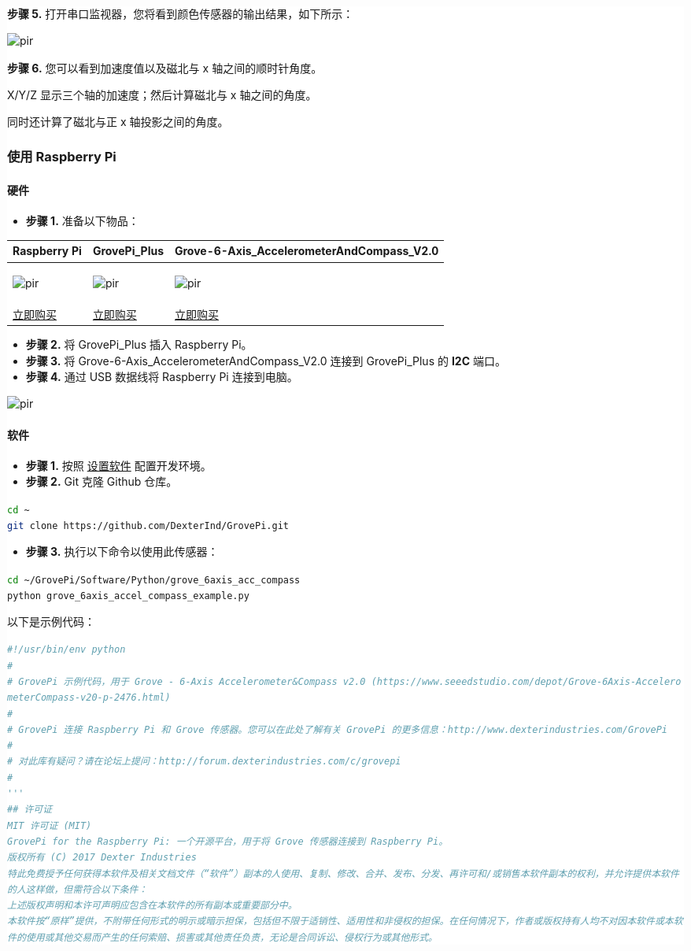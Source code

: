 **步骤 5.** 打开串口监视器，您将看到颜色传感器的输出结果，如下所示：


<p style={{textAlign: 'center'}}><img src="https://files.seeedstudio.com/wiki/Grove-6-Axis_AccelerometerAndCompass_V2.0/img/6-Axis_AccelerometerAndCompass_V2.0_demo.jpg" alt="pir" width={600} height="auto" /></p>

**步骤 6.** 您可以看到加速度值以及磁北与 x 轴之间的顺时针角度。

X/Y/Z 显示三个轴的加速度；然后计算磁北与 x 轴之间的角度。

同时还计算了磁北与正 x 轴投影之间的角度。

### 使用 Raspberry Pi

#### 硬件

- **步骤 1.** 准备以下物品：

| Raspberry Pi | GrovePi_Plus | Grove-6-Axis_AccelerometerAndCompass_V2.0 |
|--------------|-------------|-----------------|
|<p><img src="https://files.seeedstudio.com/wiki/wiki_english/docs/images/rasp.jpg" alt="pir" width={600} height="auto" /></p>|<p><img src="https://files.seeedstudio.com/wiki/wiki_english/docs/images/Grovepi%2B.jpg" alt="pir" width={600} height="auto" /></p>|<p><img src="https://files.seeedstudio.com/wiki/Grove-6-Axis_AccelerometerAndCompass_V2.0/img/45d_small.JPG" alt="pir" width={200} height="auto" /></p>|
|[立即购买](https://www.seeedstudio.com/Raspberry-Pi-3-Model-B-p-2625.html)|[立即购买](https://www.seeedstudio.com/GrovePi%2B-p-2241.html)|[立即购买](https://www.seeedstudio.com/Grove-6-Axis-Accelerometer%26Compass-v2.0-p-2476.html)|

- **步骤 2.** 将 GrovePi_Plus 插入 Raspberry Pi。
- **步骤 3.** 将 Grove-6-Axis_AccelerometerAndCompass_V2.0 连接到 GrovePi_Plus 的 **I2C** 端口。
- **步骤 4.** 通过 USB 数据线将 Raspberry Pi 连接到电脑。


<p style={{textAlign: 'center'}}><img src="https://files.seeedstudio.com/wiki/Grove-6-Axis_AccelerometerAndCompass_V2.0/img/with_rpi.jpg" alt="pir" width={600} height="auto" /></p>

#### 软件

- **步骤 1.** 按照 [设置软件](https://www.dexterindustries.com/GrovePi/get-started-with-the-grovepi/setting-software/) 配置开发环境。
- **步骤 2.** Git 克隆 Github 仓库。

```bash
cd ~
git clone https://github.com/DexterInd/GrovePi.git
```

- **步骤 3.** 执行以下命令以使用此传感器：

```bash
cd ~/GrovePi/Software/Python/grove_6axis_acc_compass
python grove_6axis_accel_compass_example.py
```

以下是示例代码：

```python
#!/usr/bin/env python
#
# GrovePi 示例代码，用于 Grove - 6-Axis Accelerometer&Compass v2.0 (https://www.seeedstudio.com/depot/Grove-6Axis-AccelerometerCompass-v20-p-2476.html)
#
# GrovePi 连接 Raspberry Pi 和 Grove 传感器。您可以在此处了解有关 GrovePi 的更多信息：http://www.dexterindustries.com/GrovePi
#
# 对此库有疑问？请在论坛上提问：http://forum.dexterindustries.com/c/grovepi
#
'''
## 许可证
MIT 许可证 (MIT)
GrovePi for the Raspberry Pi: 一个开源平台，用于将 Grove 传感器连接到 Raspberry Pi。
版权所有 (C) 2017 Dexter Industries
特此免费授予任何获得本软件及相关文档文件（“软件”）副本的人使用、复制、修改、合并、发布、分发、再许可和/或销售本软件副本的权利，并允许提供本软件的人这样做，但需符合以下条件：
上述版权声明和本许可声明应包含在本软件的所有副本或重要部分中。
本软件按“原样”提供，不附带任何形式的明示或暗示担保，包括但不限于适销性、适用性和非侵权的担保。在任何情况下，作者或版权持有人均不对因本软件或本软件的使用或其他交易而产生的任何索赔、损害或其他责任负责，无论是合同诉讼、侵权行为或其他形式。
```